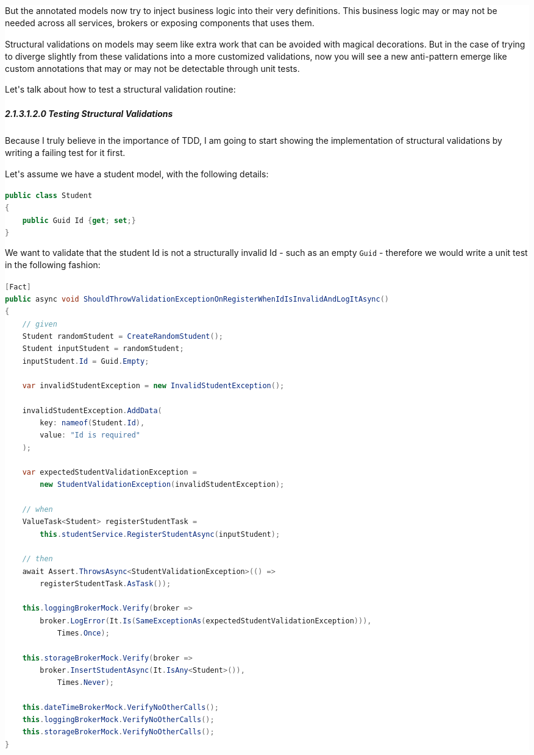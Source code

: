 But the annotated models now try to inject business logic into their very definitions. This business logic may or may not be needed across all services, brokers or exposing components that uses them.

Structural validations on models may seem like extra work that can be avoided with magical decorations. But in the case of trying to diverge slightly from these validations into a more customized validations, now you will see a new anti-pattern emerge like custom annotations that may or may not be detectable through unit tests.

Let's talk about how to test a structural validation routine:

##### 2.1.3.1.2.0 Testing Structural Validations

Because I truly believe in the importance of TDD, I am going to start showing the implementation of structural validations by writing a failing test for it first.

Let's assume we have a student model, with the following details:

```csharp
public class Student
{
	public Guid Id {get; set;}
}
```

We want to validate that the student Id is not a structurally invalid Id - such as an empty `Guid` - therefore we would write a unit test in the following fashion:

```csharp
[Fact]
public async void ShouldThrowValidationExceptionOnRegisterWhenIdIsInvalidAndLogItAsync()
{
	// given
	Student randomStudent = CreateRandomStudent();
	Student inputStudent = randomStudent;
	inputStudent.Id = Guid.Empty;

	var invalidStudentException = new InvalidStudentException();

	invalidStudentException.AddData(
		key: nameof(Student.Id),
		value: "Id is required"
	);

	var expectedStudentValidationException =
		new StudentValidationException(invalidStudentException);

	// when
	ValueTask<Student> registerStudentTask =
		this.studentService.RegisterStudentAsync(inputStudent);

	// then
	await Assert.ThrowsAsync<StudentValidationException>(() =>
		registerStudentTask.AsTask());

	this.loggingBrokerMock.Verify(broker =>
		broker.LogError(It.Is(SameExceptionAs(expectedStudentValidationException))),
			Times.Once);

	this.storageBrokerMock.Verify(broker =>
		broker.InsertStudentAsync(It.IsAny<Student>()),
			Times.Never);

	this.dateTimeBrokerMock.VerifyNoOtherCalls();
	this.loggingBrokerMock.VerifyNoOtherCalls();
	this.storageBrokerMock.VerifyNoOtherCalls();
}
```
